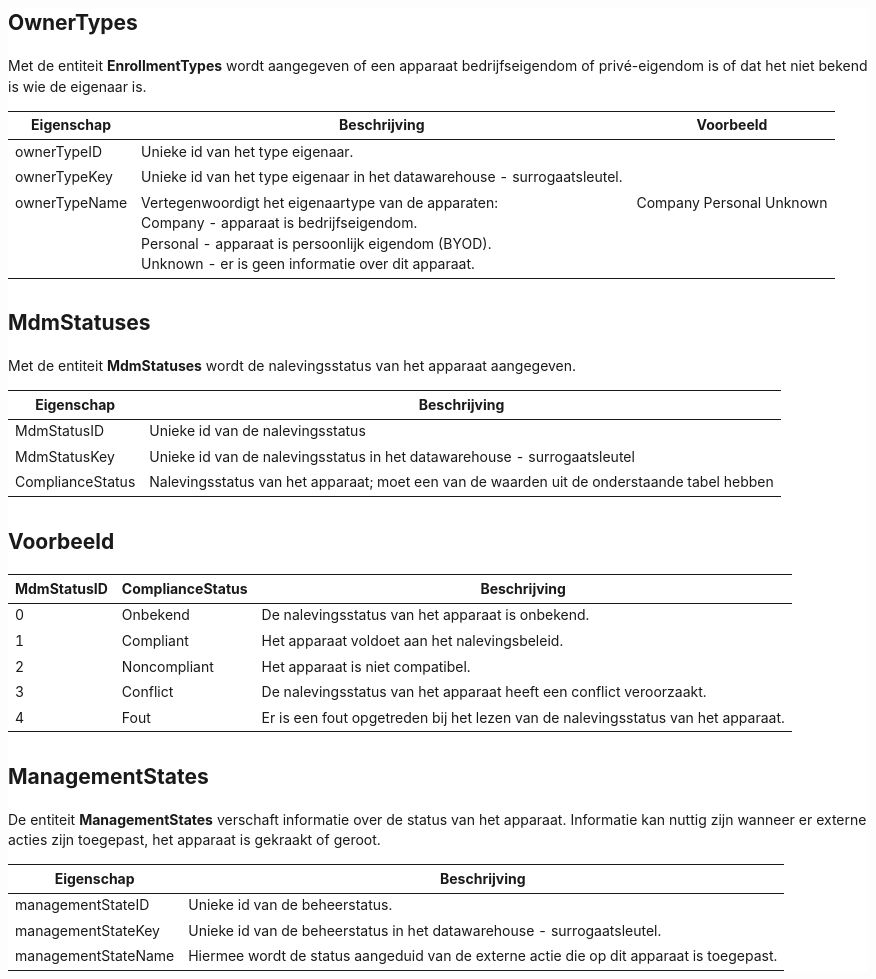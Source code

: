 ## <a name="ownertypes"></a>OwnerTypes

Met de entiteit **EnrollmentTypes** wordt aangegeven of een apparaat bedrijfseigendom of privé-eigendom is of dat het niet bekend is wie de eigenaar is.

| Eigenschap  | Beschrijving | Voorbeeld |
|---------|------------|--------|
| ownerTypeID |Unieke id van het type eigenaar. | |
| ownerTypeKey |Unieke id van het type eigenaar in het datawarehouse - surrogaatsleutel. | |
| ownerTypeName |Vertegenwoordigt het eigenaartype van de apparaten:  <br>Company - apparaat is bedrijfseigendom. <br>Personal - apparaat is persoonlijk eigendom (BYOD).  <br>Unknown - er is geen informatie over dit apparaat. |Company Personal Unknown |

## <a name="mdmstatuses"></a>MdmStatuses

Met de entiteit **MdmStatuses** wordt de nalevingsstatus van het apparaat aangegeven.

| Eigenschap  | Beschrijving |
|---------|------------|
| MdmStatusID |Unieke id van de nalevingsstatus |
| MdmStatusKey |Unieke id van de nalevingsstatus in het datawarehouse - surrogaatsleutel | 
| ComplianceStatus |Nalevingsstatus van het apparaat; moet een van de waarden uit de onderstaande tabel hebben | 


## <a name="example"></a>Voorbeeld

| MdmStatusID  | ComplianceStatus | Beschrijving |
|---------|------------|--------|
| 0 |Onbekend |De nalevingsstatus van het apparaat is onbekend. |
| 1 |Compliant |Het apparaat voldoet aan het nalevingsbeleid. |
| 2 |Noncompliant |Het apparaat is niet compatibel. |
| 3 |Conflict |De nalevingsstatus van het apparaat heeft een conflict veroorzaakt. |
| 4 |Fout |Er is een fout opgetreden bij het lezen van de nalevingsstatus van het apparaat. |


## <a name="managementstates"></a>ManagementStates

De entiteit **ManagementStates** verschaft informatie over de status van het apparaat. Informatie kan nuttig zijn wanneer er externe acties zijn toegepast, het apparaat is gekraakt of geroot.

| Eigenschap  | Beschrijving |
|---------|------------|
| managementStateID | Unieke id van de beheerstatus. |
| managementStateKey | Unieke id van de beheerstatus in het datawarehouse - surrogaatsleutel. |
| managementStateName | Hiermee wordt de status aangeduid van de externe actie die op dit apparaat is toegepast. |
